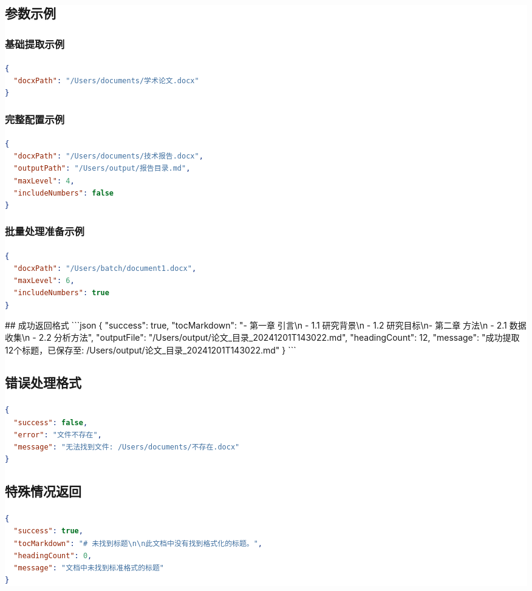 ## 参数示例
### 基础提取示例
```json
{
  "docxPath": "/Users/documents/学术论文.docx"
}
```

### 完整配置示例
```json
{
  "docxPath": "/Users/documents/技术报告.docx",
  "outputPath": "/Users/output/报告目录.md",
  "maxLevel": 4,
  "includeNumbers": false
}
```

### 批量处理准备示例
```json
{
  "docxPath": "/Users/batch/document1.docx",
  "maxLevel": 6,
  "includeNumbers": true
}
```
</parameter>

<outcome>
## 成功返回格式
```json
{
  "success": true,
  "tocMarkdown": "- 第一章 引言\n  - 1.1 研究背景\n  - 1.2 研究目标\n- 第二章 方法\n  - 2.1 数据收集\n  - 2.2 分析方法",
  "outputFile": "/Users/output/论文_目录_20241201T143022.md",
  "headingCount": 12,
  "message": "成功提取12个标题，已保存至: /Users/output/论文_目录_20241201T143022.md"
}
```

## 错误处理格式
```json
{
  "success": false,
  "error": "文件不存在",
  "message": "无法找到文件: /Users/documents/不存在.docx"
}
```

## 特殊情况返回
```json
{
  "success": true,
  "tocMarkdown": "# 未找到标题\n\n此文档中没有找到格式化的标题。",
  "headingCount": 0,
  "message": "文档中未找到标准格式的标题"
}
```
